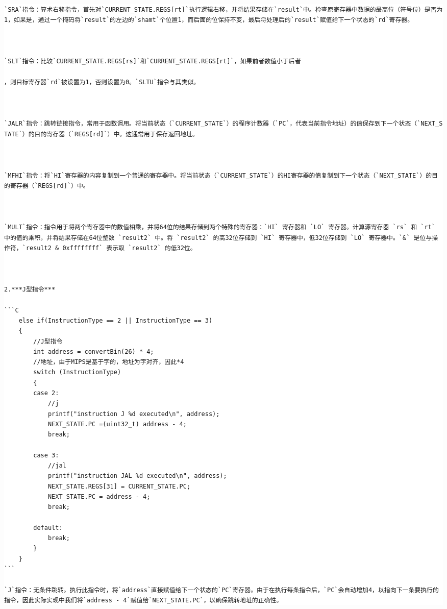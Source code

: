     `SRA`指令：算术右移指令，首先对`CURRENT_STATE.REGS[rt]`执行逻辑右移，并将结果存储在`result`中。检查原寄存器中数据的最高位（符号位）是否为1，如果是，通过一个掩码将`result`的左边的`shamt`个位置1，而后面的位保持不变，最后将处理后的`result`赋值给下一个状态的`rd`寄存器。

    

    `SLT`指令：比较`CURRENT_STATE.REGS[rs]`和`CURRENT_STATE.REGS[rt]`，如果前者数值小于后者

    ，则目标寄存器`rd`被设置为1，否则设置为0。`SLTU`指令与其类似。

    

    `JALR`指令：跳转链接指令，常用于函数调用。将当前状态（`CURRENT_STATE`）的程序计数器（`PC`，代表当前指令地址）的值保存到下一个状态（`NEXT_STATE`）的目的寄存器（`REGS[rd]`）中。这通常用于保存返回地址。

    

    `MFHI`指令：将`HI`寄存器的内容复制到一个普通的寄存器中。将当前状态（`CURRENT_STATE`）的HI寄存器的值复制到下一个状态（`NEXT_STATE`）的目的寄存器（`REGS[rd]`）中。

    

    `MULT`指令：指令用于将两个寄存器中的数值相乘，并将64位的结果存储到两个特殊的寄存器：`HI` 寄存器和 `LO` 寄存器。计算源寄存器 `rs` 和 `rt` 中的值的乘积，并将结果存储在64位整数 `result2` 中。将 `result2` 的高32位存储到 `HI` 寄存器中，低32位存储到 `LO` 寄存器中。`&` 是位与操作符，`result2 & 0xffffffff` 表示取 `result2` 的低32位。

    

    2.***J型指令***

    ```C
        else if(InstructionType == 2 || InstructionType == 3)
        {
            //J型指令
            int address = convertBin(26) * 4; 
          	//地址，由于MIPS是基于字的，地址为字对齐，因此*4
            switch (InstructionType)
            {
            case 2:
                //j
                printf("instruction J %d executed\n", address);
                NEXT_STATE.PC =(uint32_t) address - 4;
                break;
            
            case 3:
                //jal
                printf("instruction JAL %d executed\n", address);
                NEXT_STATE.REGS[31] = CURRENT_STATE.PC;
                NEXT_STATE.PC = address - 4;
                break;
            
            default:
                break;
            }
        }
    ```

    `J`指令：无条件跳转。执行此指令时，将`address`直接赋值给下一个状态的`PC`寄存器。由于在执行每条指令后，`PC`会自动增加4，以指向下一条要执行的指令，因此实际实现中我们将`address - 4`赋值给`NEXT_STATE.PC`，以确保跳转地址的正确性。

    
